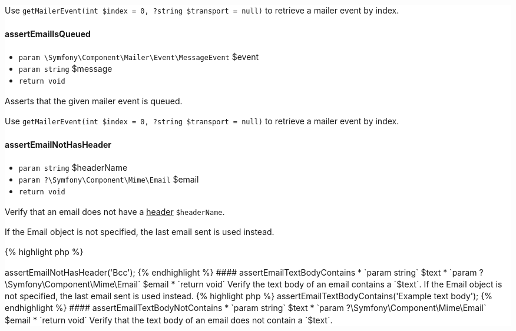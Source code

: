Use `getMailerEvent(int $index = 0, ?string $transport = null)` to retrieve a mailer event by index.


#### assertEmailIsQueued

* `param \Symfony\Component\Mailer\Event\MessageEvent` $event
* `param string` $message
* `return void`

Asserts that the given mailer event is queued.

Use `getMailerEvent(int $index = 0, ?string $transport = null)` to retrieve a mailer event by index.


#### assertEmailNotHasHeader

* `param string` $headerName
* `param ?\Symfony\Component\Mime\Email` $email
* `return void`

Verify that an email does not have a [header](https://datatracker.ietf.org/doc/html/rfc4021) `$headerName`.

If the Email object is not specified, the last email sent is used instead.

{% highlight php %}

<?php
$I->assertEmailNotHasHeader('Bcc');

{% endhighlight %}


#### assertEmailTextBodyContains

* `param string` $text
* `param ?\Symfony\Component\Mime\Email` $email
* `return void`

Verify the text body of an email contains a `$text`.

If the Email object is not specified, the last email sent is used instead.

{% highlight php %}

<?php
$I->assertEmailTextBodyContains('Example text body');

{% endhighlight %}


#### assertEmailTextBodyNotContains

* `param string` $text
* `param ?\Symfony\Component\Mime\Email` $email
* `return void`

Verify that the text body of an email does not contain a `$text`.

